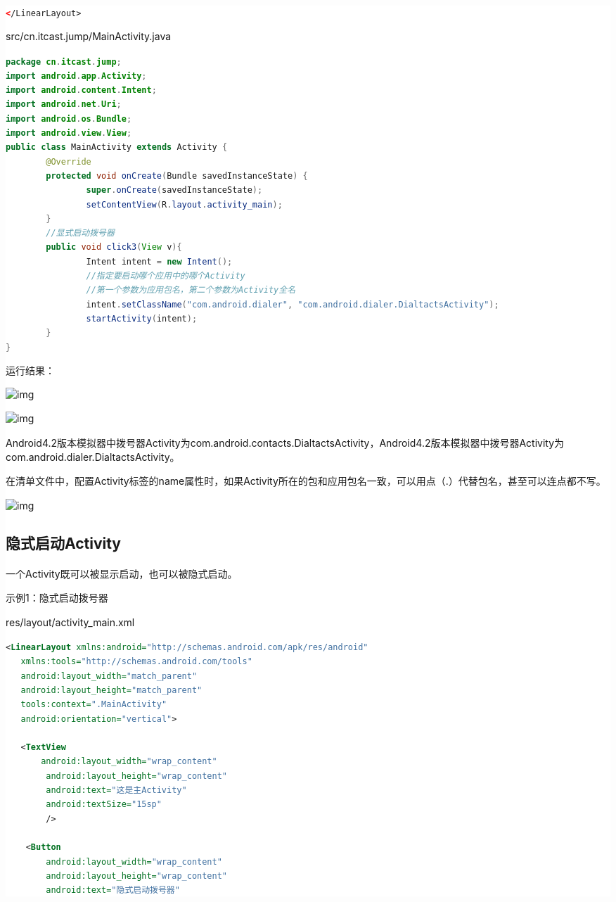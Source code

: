```xml
</LinearLayout>
```
src/cn.itcast.jump/MainActivity.java
```java
package cn.itcast.jump;
import android.app.Activity;
import android.content.Intent;
import android.net.Uri;
import android.os.Bundle;
import android.view.View;
public class MainActivity extends Activity {
        @Override
        protected void onCreate(Bundle savedInstanceState) {
                super.onCreate(savedInstanceState);
                setContentView(R.layout.activity_main);
        }
        //显式启动拨号器
        public void click3(View v){
                Intent intent = new Intent();
                //指定要启动哪个应用中的哪个Activity
                //第一个参数为应用包名，第二个参数为Activity全名
                intent.setClassName("com.android.dialer", "com.android.dialer.DialtactsActivity");
                startActivity(intent);
        }
}
```
运行结果：

![img](http://bbs.itheima.com/data/attachment/forum/201507/02/133757kmeukgivyy9749gk.png.thumb.jpg) 

![img](http://bbs.itheima.com/data/attachment/forum/201507/02/141628c0hc2bog24o34mcc.png.thumb.jpg) 

Android4.2版本模拟器中拨号器Activity为com.android.contacts.DialtactsActivity，Android4.2版本模拟器中拨号器Activity为com.android.dialer.DialtactsActivity。

在清单文件中，配置Activity标签的name属性时，如果Activity所在的包和应用包名一致，可以用点（.）代替包名，甚至可以连点都不写。

![img](http://bbs.itheima.com/data/attachment/forum/201507/02/133807at3t2kic4n8i4rki.png.thumb.jpg) 

## 隐式启动Activity

一个Activity既可以被显示启动，也可以被隐式启动。

示例1：隐式启动拨号器

res/layout/activity_main.xml
```xml
<LinearLayout xmlns:android="http://schemas.android.com/apk/res/android"
   xmlns:tools="http://schemas.android.com/tools"
   android:layout_width="match_parent"
   android:layout_height="match_parent"
   tools:context=".MainActivity" 
   android:orientation="vertical">

   <TextView 
       android:layout_width="wrap_content"
        android:layout_height="wrap_content"
        android:text="这是主Activity"
        android:textSize="15sp"
        />

    <Button
        android:layout_width="wrap_content"
        android:layout_height="wrap_content"
        android:text="隐式启动拨号器"
```